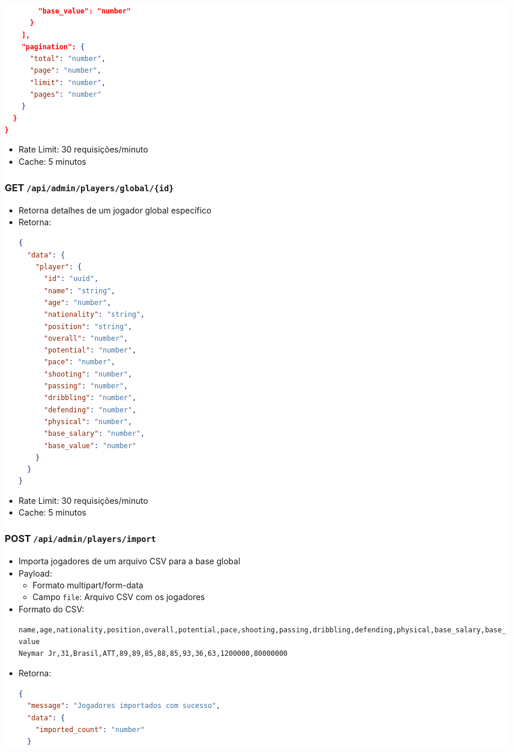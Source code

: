   ```json
          "base_value": "number"
        }
      ],
      "pagination": {
        "total": "number",
        "page": "number",
        "limit": "number",
        "pages": "number"
      }
    }
  }
  ```
- Rate Limit: 30 requisições/minuto
- Cache: 5 minutos

### GET `/api/admin/players/global/{id}`

- Retorna detalhes de um jogador global específico
- Retorna:
  ```json
  {
    "data": {
      "player": {
        "id": "uuid",
        "name": "string",
        "age": "number",
        "nationality": "string",
        "position": "string",
        "overall": "number",
        "potential": "number",
        "pace": "number",
        "shooting": "number",
        "passing": "number",
        "dribbling": "number",
        "defending": "number",
        "physical": "number",
        "base_salary": "number",
        "base_value": "number"
      }
    }
  }
  ```
- Rate Limit: 30 requisições/minuto
- Cache: 5 minutos

### POST `/api/admin/players/import`

- Importa jogadores de um arquivo CSV para a base global
- Payload:
  - Formato multipart/form-data
  - Campo `file`: Arquivo CSV com os jogadores
- Formato do CSV:
  ```
  name,age,nationality,position,overall,potential,pace,shooting,passing,dribbling,defending,physical,base_salary,base_value
  Neymar Jr,31,Brasil,ATT,89,89,85,88,85,93,36,63,1200000,80000000
  ```
- Retorna:
  ```json
  {
    "message": "Jogadores importados com sucesso",
    "data": {
      "imported_count": "number"
    }
  ```